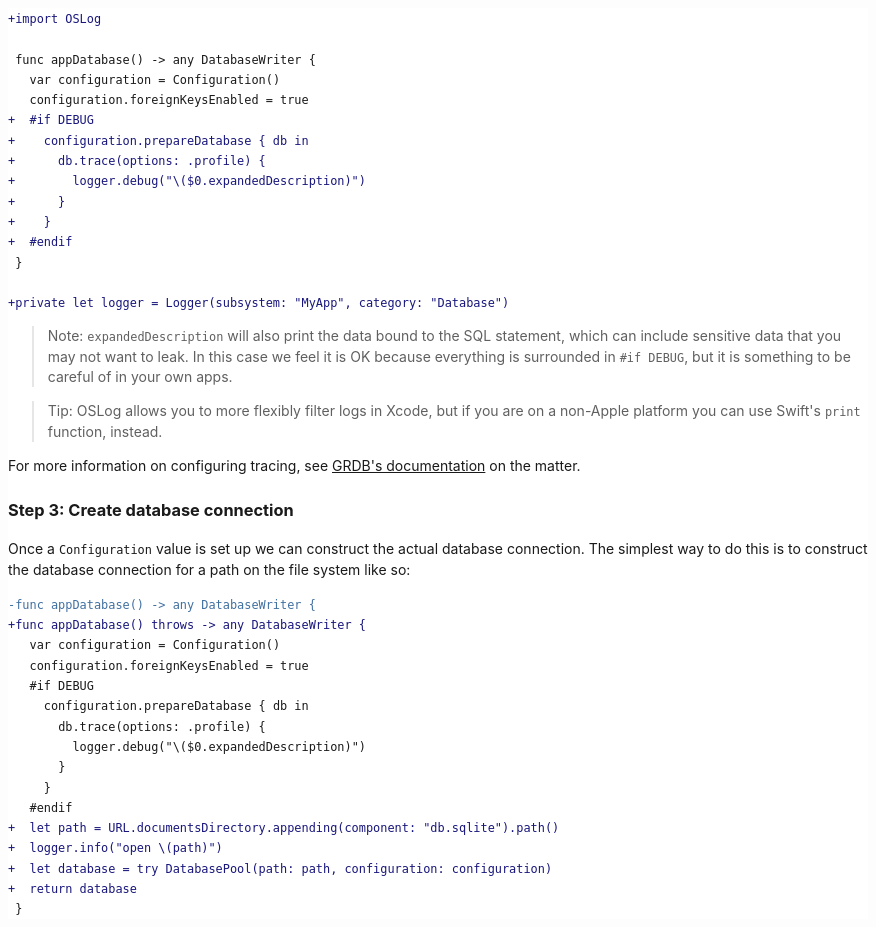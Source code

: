 ```diff
+import OSLog

 func appDatabase() -> any DatabaseWriter {
   var configuration = Configuration()
   configuration.foreignKeysEnabled = true
+  #if DEBUG
+    configuration.prepareDatabase { db in
+      db.trace(options: .profile) {
+        logger.debug("\($0.expandedDescription)")
+      }
+    }
+  #endif
 }

+private let logger = Logger(subsystem: "MyApp", category: "Database")
```

> Note: `expandedDescription` will also print the data bound to the SQL statement, which can include
> sensitive data that you may not want to leak. In this case we feel it is OK because everything
> is surrounded in `#if DEBUG`, but it is something to be careful of in your own apps.

> Tip: OSLog allows you to more flexibly filter logs in Xcode, but if you are on a non-Apple
> platform you can use Swift's `print` function, instead.

For more information on configuring tracing, see [GRDB's documentation][trace-docs] on the
matter.

[config-docs]: https://swiftpackageindex.com/groue/grdb.swift/master/documentation/grdb/configuration
[trace-docs]: https://swiftpackageindex.com/groue/grdb.swift/master/documentation/grdb/database/trace(options:_:)

### Step 3: Create database connection

Once a `Configuration` value is set up we can construct the actual database connection. The simplest
way to do this is to construct the database connection for a path on the file system like so:

```diff
-func appDatabase() -> any DatabaseWriter {
+func appDatabase() throws -> any DatabaseWriter {
   var configuration = Configuration()
   configuration.foreignKeysEnabled = true
   #if DEBUG
     configuration.prepareDatabase { db in
       db.trace(options: .profile) {
         logger.debug("\($0.expandedDescription)")
       }
     }
   #endif
+  let path = URL.documentsDirectory.appending(component: "db.sqlite").path()
+  logger.info("open \(path)")
+  let database = try DatabasePool(path: path, configuration: configuration)
+  return database
 }
```


[db-q-docs]: https://swiftpackageindex.com/groue/grdb.swift/master/documentation/grdb/databasequeue
[db-pool-docs]: https://swiftpackageindex.com/groue/grdb.swift/master/documentation/grdb/databasepool
[swift-dependencies-gh]: https://github.com/pointfreeco/swift-dependencies
[grdb-migration-docs]: https://swiftpackageindex.com/groue/grdb.swift/master/documentation/grdb/migrations